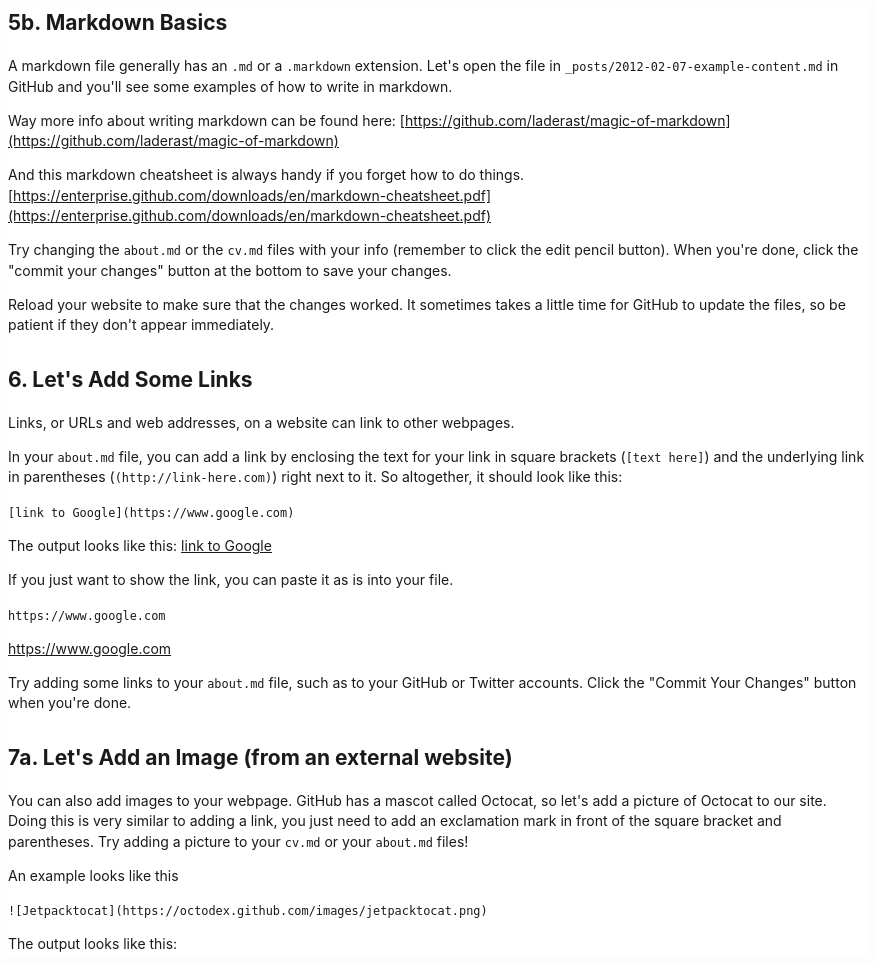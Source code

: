 ## 5b. Markdown Basics

A markdown file generally has an `.md` or a `.markdown` extension. Let's open the file in `_posts/2012-02-07-example-content.md` in GitHub and you'll see some examples of how to write in markdown.

Way more info about writing markdown can be found here: [https://github.com/laderast/magic-of-markdown](https://github.com/laderast/magic-of-markdown)

And this markdown cheatsheet is always handy if you forget how to do things. [https://enterprise.github.com/downloads/en/markdown-cheatsheet.pdf](https://enterprise.github.com/downloads/en/markdown-cheatsheet.pdf)

Try changing the `about.md` or the `cv.md` files with your info (remember to click the edit pencil button). When you're done, click the "commit your changes" button at the bottom to save your changes.

Reload your website to make sure that the changes worked. It sometimes takes a little time for GitHub to update the files, so be patient if they don't appear immediately.

## 6. Let's Add Some Links

Links, or URLs and web addresses, on a website can link to other webpages.

In your `about.md` file, you can add a link by enclosing the text for your link in square brackets (`[text here]`) and the underlying link in parentheses (`(http://link-here.com)`) right next to it. So altogether, it should look like this: 

```
[link to Google](https://www.google.com)
```

The output looks like this: [link to Google](https://www.google.com)

If you just want to show the link, you can paste it as is into your file.

```
https://www.google.com
```

https://www.google.com

Try adding some links to your `about.md` file, such as to your GitHub or Twitter accounts. Click the "Commit Your Changes" button when you're done.

## 7a. Let's Add an Image (from an external website)

You can also add images to your webpage. GitHub has a mascot called Octocat, so let's add a picture of Octocat to our site. Doing this is very similar to adding a link, you just need to add an exclamation mark in front of the square bracket and parentheses. Try adding a picture to your `cv.md` or your `about.md` files!

An example looks like this 

```
![Jetpacktocat](https://octodex.github.com/images/jetpacktocat.png)
```
The output looks like this: 
